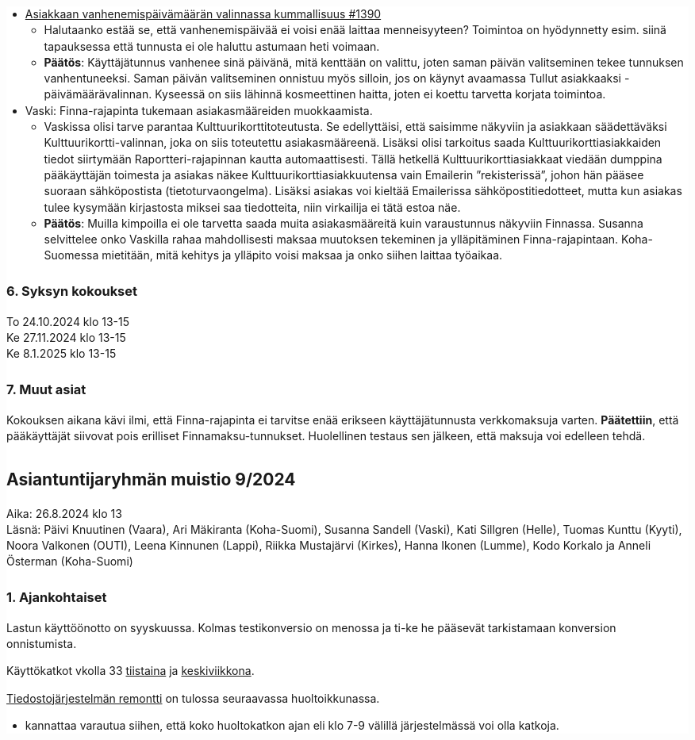 * [Asiakkaan vanhenemispäivämäärän valinnassa kummallisuus #1390](https://github.com/KohaSuomi/Koha/issues/1390)
  * Halutaanko estää se, että vanhenemispäivää ei voisi enää laittaa menneisyyteen? Toimintoa on hyödynnetty esim. siinä tapauksessa että tunnusta ei ole haluttu astumaan heti voimaan.
  * **Päätös**: Käyttäjätunnus vanhenee sinä päivänä, mitä kenttään on valittu, joten saman päivän valitseminen tekee tunnuksen vanhentuneeksi. Saman päivän valitseminen onnistuu myös silloin, jos on käynyt avaamassa Tullut asiakkaaksi -päivämäärävalinnan. Kyseessä on siis lähinnä kosmeettinen haitta, joten ei koettu tarvetta korjata toimintoa.
* Vaski: Finna-rajapinta tukemaan asiakasmääreiden muokkaamista.
  * Vaskissa olisi tarve parantaa Kulttuurikorttitoteutusta. Se edellyttäisi, että saisimme näkyviin ja asiakkaan säädettäväksi Kulttuurikortti-valinnan, joka on siis toteutettu asiakasmääreenä. Lisäksi olisi tarkoitus saada Kulttuurikorttiasiakkaiden tiedot siirtymään Raportteri-rajapinnan kautta automaattisesti. Tällä hetkellä Kulttuurikorttiasiakkaat viedään dumppina pääkäyttäjän toimesta ja asiakas näkee Kulttuurikorttiasiakkuutensa vain Emailerin ”rekisterissä”, johon hän pääsee suoraan sähköpostista (tietoturvaongelma). Lisäksi asiakas voi kieltää Emailerissa sähköpostitiedotteet, mutta kun asiakas tulee kysymään kirjastosta miksei saa tiedotteita, niin virkailija ei tätä estoa näe.  
  * **Päätös**: Muilla kimpoilla ei ole tarvetta saada muita asiakasmääreitä kuin varaustunnus näkyviin Finnassa. Susanna selvittelee onko Vaskilla rahaa mahdollisesti maksaa muutoksen tekeminen ja ylläpitäminen Finna-rajapintaan. Koha-Suomessa mietitään, mitä kehitys ja ylläpito voisi maksaa ja onko siihen laittaa työaikaa.

### 6. Syksyn kokoukset

To 24.10.2024 klo 13-15<br />
Ke 27.11.2024 klo 13-15<br />
Ke 8.1.2025 klo 13-15

### 7. Muut asiat

Kokouksen aikana kävi ilmi, että Finna-rajapinta ei tarvitse enää erikseen käyttäjätunnusta verkkomaksuja varten. **Päätettiin**, että pääkäyttäjät siivovat pois erilliset Finnamaksu-tunnukset. Huolellinen testaus sen jälkeen, että maksuja voi edelleen tehdä.

## Asiantuntijaryhmän muistio 9/2024

Aika: 26.8.2024 klo 13<br />
Läsnä: Päivi Knuutinen (Vaara), Ari Mäkiranta (Koha-Suomi), Susanna Sandell (Vaski), Kati Sillgren (Helle), Tuomas Kunttu (Kyyti), Noora Valkonen (OUTI), Leena Kinnunen (Lappi), Riikka Mustajärvi (Kirkes), Hanna Ikonen (Lumme), Kodo Korkalo ja Anneli Österman (Koha-Suomi)

### 1. Ajankohtaiset

Lastun käyttöönotto on syyskuussa. Kolmas testikonversio on menossa ja ti-ke he pääsevät tarkistamaan konversion onnistumista.

Käyttökatkot vkolla 33 [tiistaina](https://github.com/KohaSuomi/Koha/discussions/1353) ja [keskiviikkona](https://github.com/KohaSuomi/Koha/discussions/1359).

[Tiedostojärjestelmän remontti](https://github.com/KohaSuomi/Koha/issues/1364) on tulossa seuraavassa huoltoikkunassa.
* kannattaa varautua siihen, että koko huoltokatkon ajan eli klo 7-9 välillä järjestelmässä voi olla katkoja.

